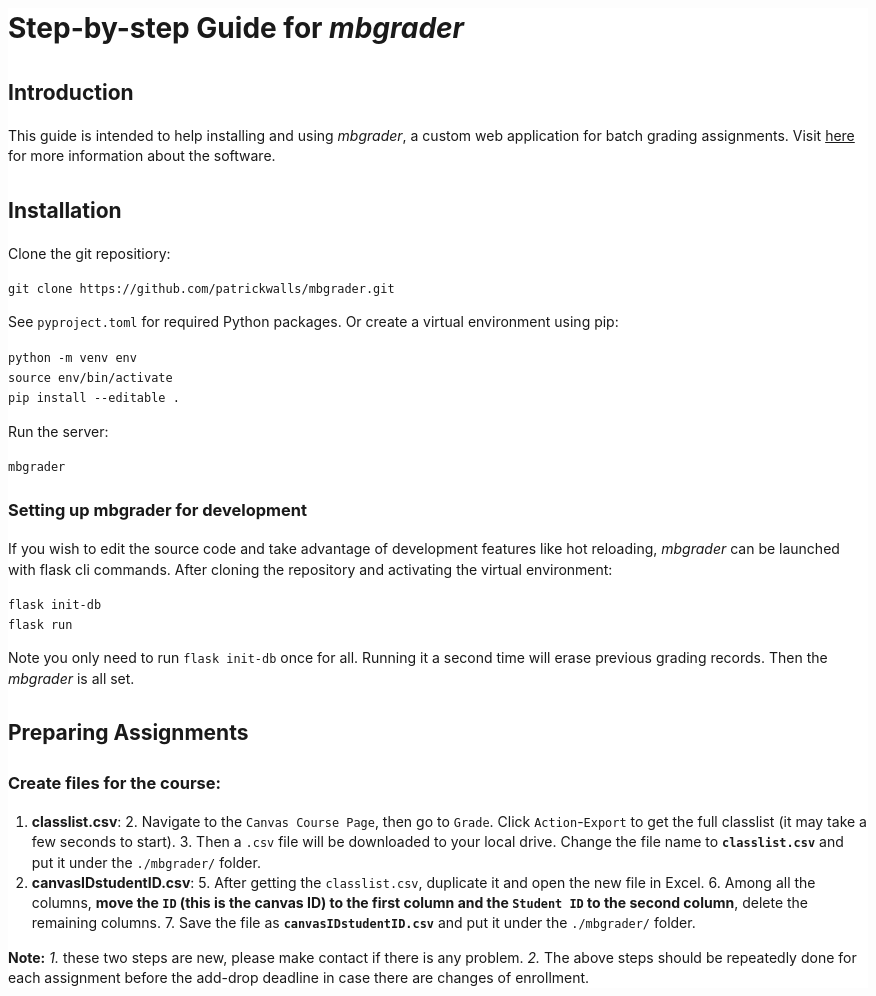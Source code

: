 # Step-by-step Guide for *mbgrader*

## Introduction

This guide is intended to help installing and using *mbgrader*, a custom web application for batch grading assignments. Visit [here](https://github.com/patrickwalls/mbgrader) for more information about the software.

## Installation

Clone the git repositiory:

    git clone https://github.com/patrickwalls/mbgrader.git

See `pyproject.toml` for required Python packages. Or create a virtual environment using pip:

    python -m venv env
	source env/bin/activate
    pip install --editable .

Run the server:

	mbgrader

### Setting up mbgrader for development

If you wish to edit the source code and take advantage of development features like hot reloading, *mbgrader* can be launched with flask cli commands. After cloning the repository and activating the virtual environment:

	flask init-db
	flask run


Note you only need to run `flask init-db` once for all. Running it a second time will erase previous grading records. Then the *mbgrader* is all set.

## Preparing Assignments

### Create files for the course:

1. **classlist.csv**:
	2.  Navigate to the `Canvas Course Page`, then go to `Grade`. Click `Action`-`Export` to get the full classlist (it may take a few seconds to start). 
	3. Then a `.csv` file will be downloaded to your local drive. Change the file name to **`classlist.csv`** and put it under the `./mbgrader/` folder. 
4. **canvasIDstudentID.csv**:
	5. After getting the `classlist.csv`, duplicate it and open the new file in Excel. 
	6. Among all the columns, **move the `ID` (this is the canvas ID) to the first column and the `Student ID` to the second column**, delete the remaining columns. 
	7. Save the file as **`canvasIDstudentID.csv`** and put it under the `./mbgrader/` folder. 

**Note:** 
_1._ these two steps are new, please make contact if there is any problem.
_2._ The above steps should be repeatedly done for each assignment before the add-drop deadline in case there are changes of enrollment. 
